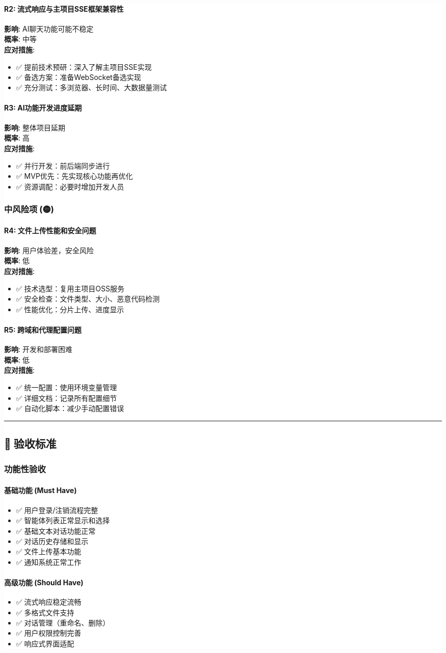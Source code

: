 #### R2: 流式响应与主项目SSE框架兼容性
**影响**: AI聊天功能可能不稳定  
**概率**: 中等  
**应对措施**:
- ✅ 提前技术预研：深入了解主项目SSE实现
- ✅ 备选方案：准备WebSocket备选实现
- ✅ 充分测试：多浏览器、长时间、大数据量测试

#### R3: AI功能开发进度延期
**影响**: 整体项目延期  
**概率**: 高  
**应对措施**:
- ✅ 并行开发：前后端同步进行
- ✅ MVP优先：先实现核心功能再优化
- ✅ 资源调配：必要时增加开发人员

### 中风险项 (🟡)

#### R4: 文件上传性能和安全问题
**影响**: 用户体验差，安全风险  
**概率**: 低  
**应对措施**:
- ✅ 技术选型：复用主项目OSS服务
- ✅ 安全检查：文件类型、大小、恶意代码检测
- ✅ 性能优化：分片上传、进度显示

#### R5: 跨域和代理配置问题
**影响**: 开发和部署困难  
**概率**: 低  
**应对措施**:
- ✅ 统一配置：使用环境变量管理
- ✅ 详细文档：记录所有配置细节
- ✅ 自动化脚本：减少手动配置错误

---

## 🎯 验收标准

### 功能性验收

#### 基础功能 (Must Have)
- ✅ 用户登录/注销流程完整
- ✅ 智能体列表正常显示和选择
- ✅ 基础文本对话功能正常
- ✅ 对话历史存储和显示
- ✅ 文件上传基本功能
- ✅ 通知系统正常工作

#### 高级功能 (Should Have)
- ✅ 流式响应稳定流畅
- ✅ 多格式文件支持
- ✅ 对话管理（重命名、删除）
- ✅ 用户权限控制完善
- ✅ 响应式界面适配
